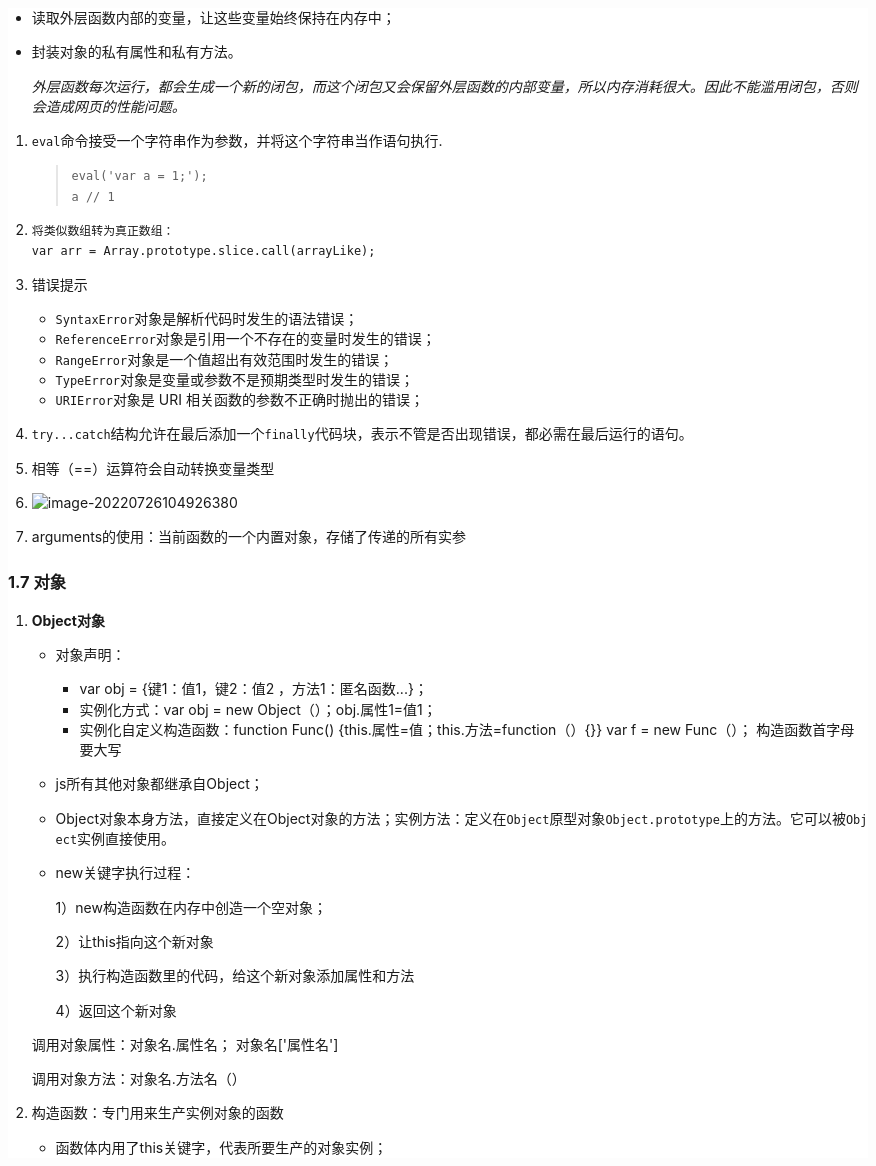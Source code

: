 + 读取外层函数内部的变量，让这些变量始终保持在内存中；

+ 封装对象的私有属性和私有方法。

  *外层函数每次运行，都会生成一个新的闭包，而这个闭包又会保留外层函数的内部变量，所以内存消耗很大。因此不能滥用闭包，否则会造成网页的性能问题。*

1. `eval`命令接受一个字符串作为参数，并将这个字符串当作语句执行.

   > ```
   > eval('var a = 1;');
   > a // 1
   > ```

2. ```
   将类似数组转为真正数组：
   var arr = Array.prototype.slice.call(arrayLike);
   ```

3. 错误提示

   + `SyntaxError`对象是解析代码时发生的语法错误；
   + `ReferenceError`对象是引用一个不存在的变量时发生的错误；
   + `RangeError`对象是一个值超出有效范围时发生的错误；
   + `TypeError`对象是变量或参数不是预期类型时发生的错误；
   + `URIError`对象是 URI 相关函数的参数不正确时抛出的错误；

4. `try...catch`结构允许在最后添加一个`finally`代码块，表示不管是否出现错误，都必需在最后运行的语句。

5. 相等（==）运算符会自动转换变量类型

6. ![image-20220726104926380](C:\Users\admin\AppData\Roaming\Typora\typora-user-images\image-20220726104926380.png)

7. arguments的使用：当前函数的一个内置对象，存储了传递的所有实参

### 1.7 对象

1. **Object对象**

    + 对象声明：
      + var obj = {键1：值1，键2：值2 ，方法1：匿名函数...}；
      + 实例化方式：var obj = new Object（）；obj.属性1=值1；
      + 实例化自定义构造函数：function Func() {this.属性=值；this.方法=function（）{}}    var f = new Func（）； 构造函数首字母要大写
      
    + js所有其他对象都继承自Object；

    + Object对象本身方法，直接定义在Object对象的方法；实例方法：定义在`Object`原型对象`Object.prototype`上的方法。它可以被`Object`实例直接使用。

    + new关键字执行过程：

      1）new构造函数在内存中创造一个空对象；

      2）让this指向这个新对象

      3）执行构造函数里的代码，给这个新对象添加属性和方法

      4）返回这个新对象

    调用对象属性：对象名.属性名； 对象名['属性名']

    调用对象方法：对象名.方法名（）

2. 构造函数：专门用来生产实例对象的函数

     + 函数体内用了this关键字，代表所要生产的对象实例；
   ```